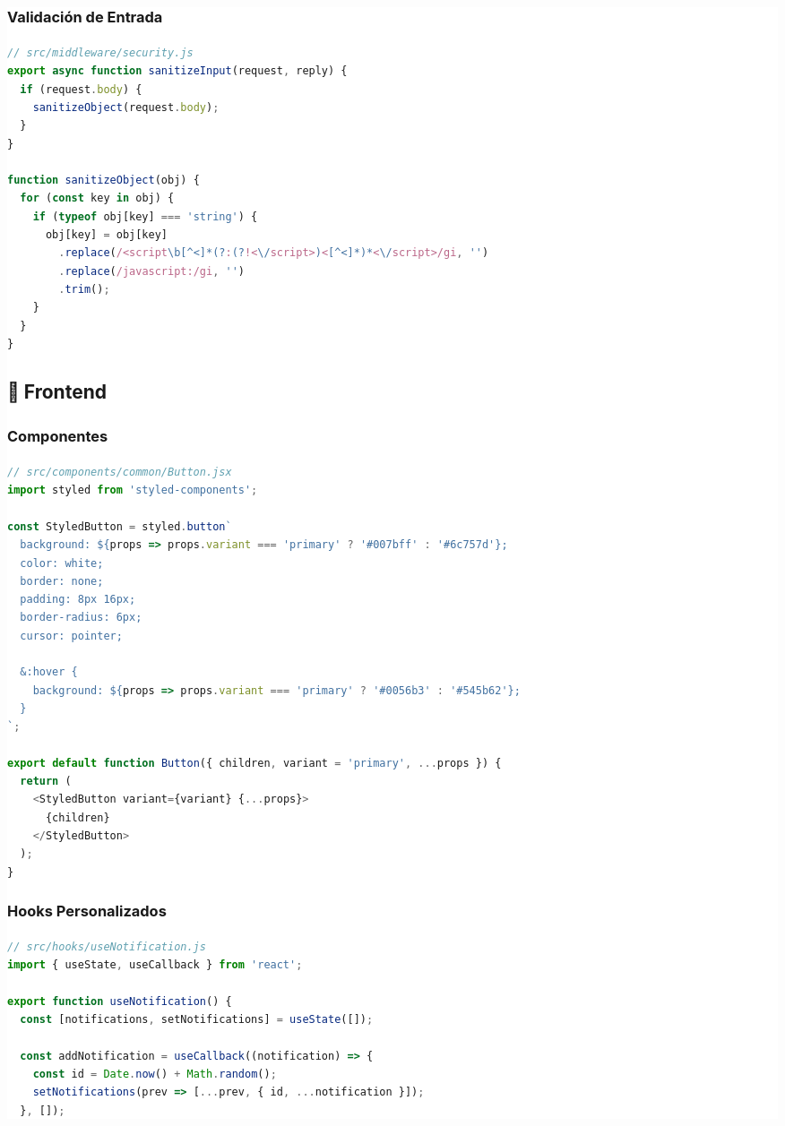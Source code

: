 ### **Validación de Entrada**
```javascript
// src/middleware/security.js
export async function sanitizeInput(request, reply) {
  if (request.body) {
    sanitizeObject(request.body);
  }
}

function sanitizeObject(obj) {
  for (const key in obj) {
    if (typeof obj[key] === 'string') {
      obj[key] = obj[key]
        .replace(/<script\b[^<]*(?:(?!<\/script>)<[^<]*)*<\/script>/gi, '')
        .replace(/javascript:/gi, '')
        .trim();
    }
  }
}
```

## 🎨 Frontend

### **Componentes**
```javascript
// src/components/common/Button.jsx
import styled from 'styled-components';

const StyledButton = styled.button`
  background: ${props => props.variant === 'primary' ? '#007bff' : '#6c757d'};
  color: white;
  border: none;
  padding: 8px 16px;
  border-radius: 6px;
  cursor: pointer;
  
  &:hover {
    background: ${props => props.variant === 'primary' ? '#0056b3' : '#545b62'};
  }
`;

export default function Button({ children, variant = 'primary', ...props }) {
  return (
    <StyledButton variant={variant} {...props}>
      {children}
    </StyledButton>
  );
}
```

### **Hooks Personalizados**
```javascript
// src/hooks/useNotification.js
import { useState, useCallback } from 'react';

export function useNotification() {
  const [notifications, setNotifications] = useState([]);

  const addNotification = useCallback((notification) => {
    const id = Date.now() + Math.random();
    setNotifications(prev => [...prev, { id, ...notification }]);
  }, []);

```